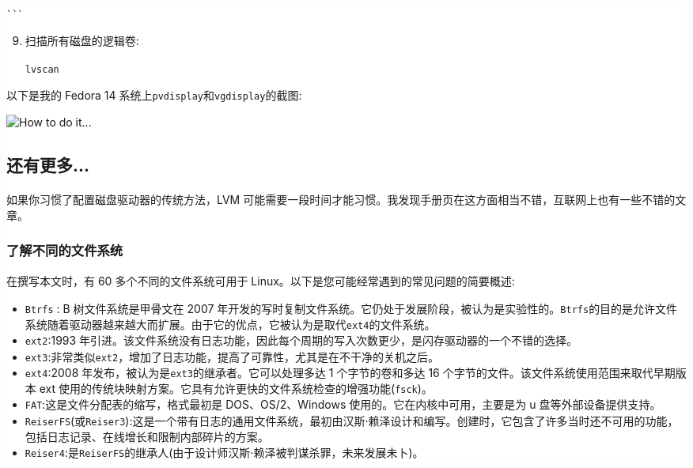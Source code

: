     ```

9.  扫描所有磁盘的逻辑卷:

    ```sh
    lvscan

    ```

以下是我的 Fedora 14 系统上`pvdisplay`和`vgdisplay`的截图:

![How to do it...](graphics/3008OS_07_03.jpg)

## 还有更多...

如果你习惯了配置磁盘驱动器的传统方法，LVM 可能需要一段时间才能习惯。我发现手册页在这方面相当不错，互联网上也有一些不错的文章。

### 了解不同的文件系统

在撰写本文时，有 60 多个不同的文件系统可用于 Linux。以下是您可能经常遇到的常见问题的简要概述:

*   `Btrfs` : B 树文件系统是甲骨文在 2007 年开发的写时复制文件系统。它仍处于发展阶段，被认为是实验性的。`Btrfs`的目的是允许文件系统随着驱动器越来越大而扩展。由于它的优点，它被认为是取代`ext4`的文件系统。
*   `ext2`:1993 年引进。该文件系统没有日志功能，因此每个周期的写入次数更少，是闪存驱动器的一个不错的选择。
*   `ext3`:非常类似`ext2`，增加了日志功能，提高了可靠性，尤其是在不干净的关机之后。
*   `ext4`:2008 年发布，被认为是`ext3`的继承者。它可以处理多达 1 个字节的卷和多达 16 个字节的文件。该文件系统使用范围来取代早期版本 ext 使用的传统块映射方案。它具有允许更快的文件系统检查的增强功能(`fsck`)。
*   `FAT`:这是文件分配表的缩写，格式最初是 DOS、OS/2、Windows 使用的。它在内核中可用，主要是为 u 盘等外部设备提供支持。
*   `ReiserFS`(或`Reiser3`):这是一个带有日志的通用文件系统，最初由汉斯·赖泽设计和编写。创建时，它包含了许多当时还不可用的功能，包括日志记录、在线增长和限制内部碎片的方案。
*   `Reiser4`:是`ReiserFS`的继承人(由于设计师汉斯·赖泽被判谋杀罪，未来发展未卜)。